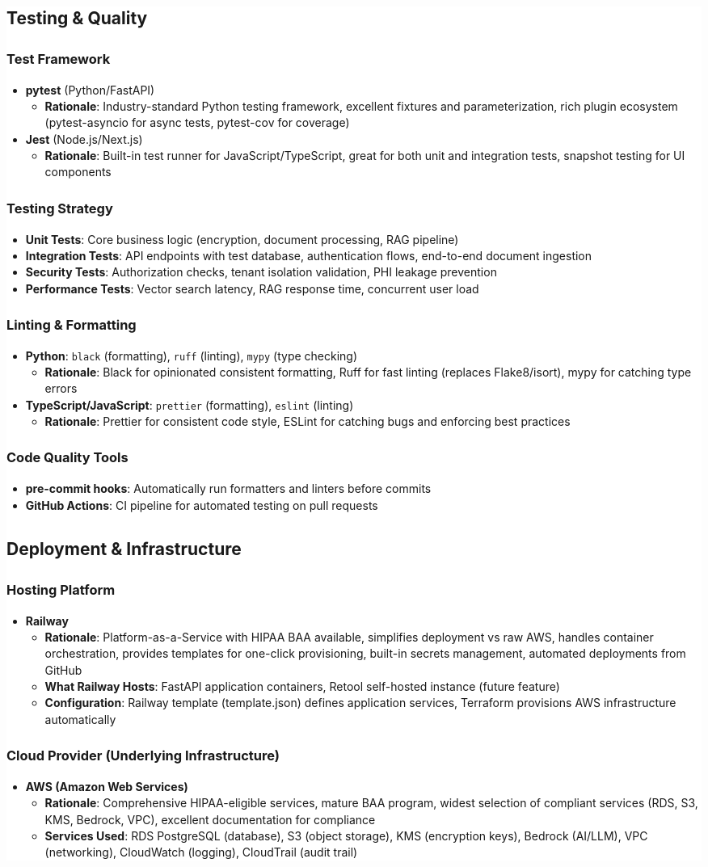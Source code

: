 ## Testing & Quality

### Test Framework
- **pytest** (Python/FastAPI)
  - **Rationale**: Industry-standard Python testing framework, excellent fixtures and parameterization, rich plugin ecosystem (pytest-asyncio for async tests, pytest-cov for coverage)
- **Jest** (Node.js/Next.js)
  - **Rationale**: Built-in test runner for JavaScript/TypeScript, great for both unit and integration tests, snapshot testing for UI components

### Testing Strategy
- **Unit Tests**: Core business logic (encryption, document processing, RAG pipeline)
- **Integration Tests**: API endpoints with test database, authentication flows, end-to-end document ingestion
- **Security Tests**: Authorization checks, tenant isolation validation, PHI leakage prevention
- **Performance Tests**: Vector search latency, RAG response time, concurrent user load

### Linting & Formatting
- **Python**: `black` (formatting), `ruff` (linting), `mypy` (type checking)
  - **Rationale**: Black for opinionated consistent formatting, Ruff for fast linting (replaces Flake8/isort), mypy for catching type errors
- **TypeScript/JavaScript**: `prettier` (formatting), `eslint` (linting)
  - **Rationale**: Prettier for consistent code style, ESLint for catching bugs and enforcing best practices

### Code Quality Tools
- **pre-commit hooks**: Automatically run formatters and linters before commits
- **GitHub Actions**: CI pipeline for automated testing on pull requests

## Deployment & Infrastructure

### Hosting Platform
- **Railway**
  - **Rationale**: Platform-as-a-Service with HIPAA BAA available, simplifies deployment vs raw AWS, handles container orchestration, provides templates for one-click provisioning, built-in secrets management, automated deployments from GitHub
  - **What Railway Hosts**: FastAPI application containers, Retool self-hosted instance (future feature)
  - **Configuration**: Railway template (template.json) defines application services, Terraform provisions AWS infrastructure automatically

### Cloud Provider (Underlying Infrastructure)
- **AWS (Amazon Web Services)**
  - **Rationale**: Comprehensive HIPAA-eligible services, mature BAA program, widest selection of compliant services (RDS, S3, KMS, Bedrock, VPC), excellent documentation for compliance
  - **Services Used**: RDS PostgreSQL (database), S3 (object storage), KMS (encryption keys), Bedrock (AI/LLM), VPC (networking), CloudWatch (logging), CloudTrail (audit trail)
